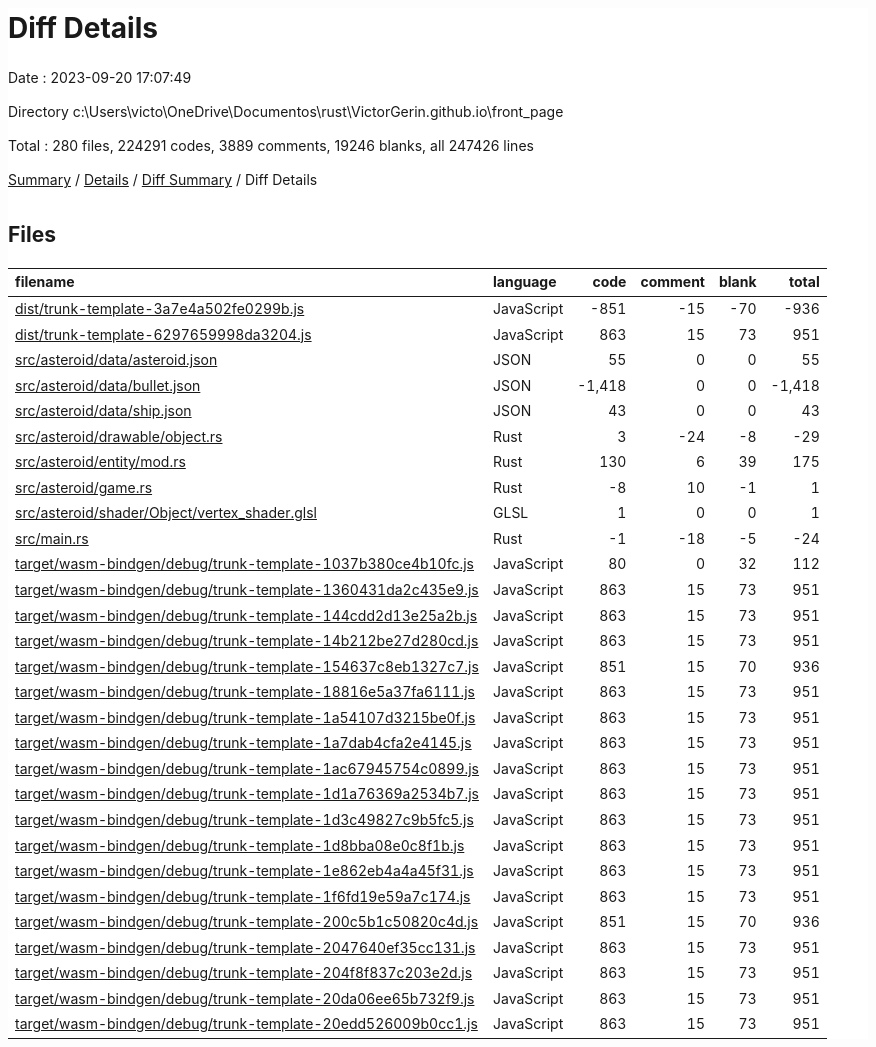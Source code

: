 # Diff Details

Date : 2023-09-20 17:07:49

Directory c:\\Users\\victo\\OneDrive\\Documentos\\rust\\VictorGerin.github.io\\front_page

Total : 280 files,  224291 codes, 3889 comments, 19246 blanks, all 247426 lines

[Summary](results.md) / [Details](details.md) / [Diff Summary](diff.md) / Diff Details

## Files
| filename | language | code | comment | blank | total |
| :--- | :--- | ---: | ---: | ---: | ---: |
| [dist/trunk-template-3a7e4a502fe0299b.js](/dist/trunk-template-3a7e4a502fe0299b.js) | JavaScript | -851 | -15 | -70 | -936 |
| [dist/trunk-template-6297659998da3204.js](/dist/trunk-template-6297659998da3204.js) | JavaScript | 863 | 15 | 73 | 951 |
| [src/asteroid/data/asteroid.json](/src/asteroid/data/asteroid.json) | JSON | 55 | 0 | 0 | 55 |
| [src/asteroid/data/bullet.json](/src/asteroid/data/bullet.json) | JSON | -1,418 | 0 | 0 | -1,418 |
| [src/asteroid/data/ship.json](/src/asteroid/data/ship.json) | JSON | 43 | 0 | 0 | 43 |
| [src/asteroid/drawable/object.rs](/src/asteroid/drawable/object.rs) | Rust | 3 | -24 | -8 | -29 |
| [src/asteroid/entity/mod.rs](/src/asteroid/entity/mod.rs) | Rust | 130 | 6 | 39 | 175 |
| [src/asteroid/game.rs](/src/asteroid/game.rs) | Rust | -8 | 10 | -1 | 1 |
| [src/asteroid/shader/Object/vertex_shader.glsl](/src/asteroid/shader/Object/vertex_shader.glsl) | GLSL | 1 | 0 | 0 | 1 |
| [src/main.rs](/src/main.rs) | Rust | -1 | -18 | -5 | -24 |
| [target/wasm-bindgen/debug/trunk-template-1037b380ce4b10fc.js](/target/wasm-bindgen/debug/trunk-template-1037b380ce4b10fc.js) | JavaScript | 80 | 0 | 32 | 112 |
| [target/wasm-bindgen/debug/trunk-template-1360431da2c435e9.js](/target/wasm-bindgen/debug/trunk-template-1360431da2c435e9.js) | JavaScript | 863 | 15 | 73 | 951 |
| [target/wasm-bindgen/debug/trunk-template-144cdd2d13e25a2b.js](/target/wasm-bindgen/debug/trunk-template-144cdd2d13e25a2b.js) | JavaScript | 863 | 15 | 73 | 951 |
| [target/wasm-bindgen/debug/trunk-template-14b212be27d280cd.js](/target/wasm-bindgen/debug/trunk-template-14b212be27d280cd.js) | JavaScript | 863 | 15 | 73 | 951 |
| [target/wasm-bindgen/debug/trunk-template-154637c8eb1327c7.js](/target/wasm-bindgen/debug/trunk-template-154637c8eb1327c7.js) | JavaScript | 851 | 15 | 70 | 936 |
| [target/wasm-bindgen/debug/trunk-template-18816e5a37fa6111.js](/target/wasm-bindgen/debug/trunk-template-18816e5a37fa6111.js) | JavaScript | 863 | 15 | 73 | 951 |
| [target/wasm-bindgen/debug/trunk-template-1a54107d3215be0f.js](/target/wasm-bindgen/debug/trunk-template-1a54107d3215be0f.js) | JavaScript | 863 | 15 | 73 | 951 |
| [target/wasm-bindgen/debug/trunk-template-1a7dab4cfa2e4145.js](/target/wasm-bindgen/debug/trunk-template-1a7dab4cfa2e4145.js) | JavaScript | 863 | 15 | 73 | 951 |
| [target/wasm-bindgen/debug/trunk-template-1ac67945754c0899.js](/target/wasm-bindgen/debug/trunk-template-1ac67945754c0899.js) | JavaScript | 863 | 15 | 73 | 951 |
| [target/wasm-bindgen/debug/trunk-template-1d1a76369a2534b7.js](/target/wasm-bindgen/debug/trunk-template-1d1a76369a2534b7.js) | JavaScript | 863 | 15 | 73 | 951 |
| [target/wasm-bindgen/debug/trunk-template-1d3c49827c9b5fc5.js](/target/wasm-bindgen/debug/trunk-template-1d3c49827c9b5fc5.js) | JavaScript | 863 | 15 | 73 | 951 |
| [target/wasm-bindgen/debug/trunk-template-1d8bba08e0c8f1b.js](/target/wasm-bindgen/debug/trunk-template-1d8bba08e0c8f1b.js) | JavaScript | 863 | 15 | 73 | 951 |
| [target/wasm-bindgen/debug/trunk-template-1e862eb4a4a45f31.js](/target/wasm-bindgen/debug/trunk-template-1e862eb4a4a45f31.js) | JavaScript | 863 | 15 | 73 | 951 |
| [target/wasm-bindgen/debug/trunk-template-1f6fd19e59a7c174.js](/target/wasm-bindgen/debug/trunk-template-1f6fd19e59a7c174.js) | JavaScript | 863 | 15 | 73 | 951 |
| [target/wasm-bindgen/debug/trunk-template-200c5b1c50820c4d.js](/target/wasm-bindgen/debug/trunk-template-200c5b1c50820c4d.js) | JavaScript | 851 | 15 | 70 | 936 |
| [target/wasm-bindgen/debug/trunk-template-2047640ef35cc131.js](/target/wasm-bindgen/debug/trunk-template-2047640ef35cc131.js) | JavaScript | 863 | 15 | 73 | 951 |
| [target/wasm-bindgen/debug/trunk-template-204f8f837c203e2d.js](/target/wasm-bindgen/debug/trunk-template-204f8f837c203e2d.js) | JavaScript | 863 | 15 | 73 | 951 |
| [target/wasm-bindgen/debug/trunk-template-20da06ee65b732f9.js](/target/wasm-bindgen/debug/trunk-template-20da06ee65b732f9.js) | JavaScript | 863 | 15 | 73 | 951 |
| [target/wasm-bindgen/debug/trunk-template-20edd526009b0cc1.js](/target/wasm-bindgen/debug/trunk-template-20edd526009b0cc1.js) | JavaScript | 863 | 15 | 73 | 951 |